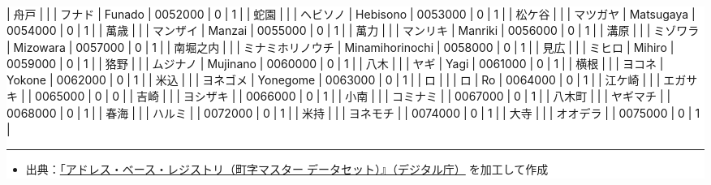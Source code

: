 | 舟戸 |  |  | フナド | Funado | 0052000 | 0 | 1 |
| 蛇園 |  |  | ヘビソノ | Hebisono | 0053000 | 0 | 1 |
| 松ケ谷 |  |  | マツガヤ | Matsugaya | 0054000 | 0 | 1 |
| 萬歳 |  |  | マンザイ | Manzai | 0055000 | 0 | 1 |
| 萬力 |  |  | マンリキ | Manriki | 0056000 | 0 | 1 |
| 溝原 |  |  | ミゾワラ | Mizowara | 0057000 | 0 | 1 |
| 南堀之内 |  |  | ミナミホリノウチ | Minamihorinochi | 0058000 | 0 | 1 |
| 見広 |  |  | ミヒロ | Mihiro | 0059000 | 0 | 1 |
| 狢野 |  |  | ムジナノ | Mujinano | 0060000 | 0 | 1 |
| 八木 |  |  | ヤギ | Yagi | 0061000 | 0 | 1 |
| 横根 |  |  | ヨコネ | Yokone | 0062000 | 0 | 1 |
| 米込 |  |  | ヨネゴメ | Yonegome | 0063000 | 0 | 1 |
| ロ |  |  | ロ | Ro | 0064000 | 0 | 1 |
| 江ケ崎 |  |  | エガサキ |  | 0065000 | 0 | 0 |
| 吉崎 |  |  | ヨシザキ |  | 0066000 | 0 | 1 |
| 小南 |  |  | コミナミ |  | 0067000 | 0 | 1 |
| 八木町 |  |  | ヤギマチ |  | 0068000 | 0 | 1 |
| 春海 |  |  | ハルミ |  | 0072000 | 0 | 1 |
| 米持 |  |  | ヨネモチ |  | 0074000 | 0 | 1 |
| 大寺 |  |  | オオデラ |  | 0075000 | 0 | 1 |

---

- 出典：[「アドレス・ベース・レジストリ（町字マスター データセット）』（デジタル庁）](https://www.digital.go.jp/policies/base_registry_address/) を加工して作成